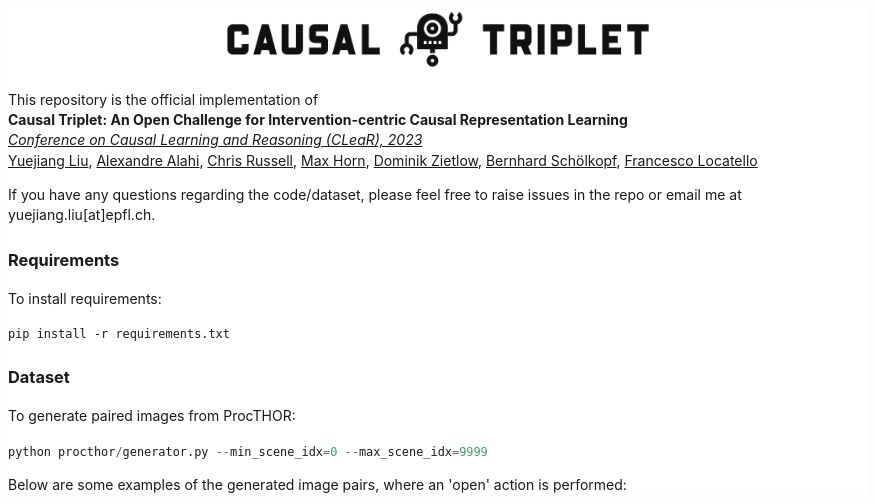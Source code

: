 <p align="center"><img width="50%" src="docs/logo.png"/></p>

This repository is the official implementation of
<br>
**Causal Triplet: An Open Challenge for Intervention-centric Causal Representation Learning**
<br>
*<a href="https://www.cclear.cc/2023/AcceptedPapers">Conference on Causal Learning and Reasoning (CLeaR), 2023*
<br>
<a href="https://sites.google.com/view/yuejiangliu">Yuejiang Liu</a>,
<a href="https://people.epfl.ch/alexandre.alahi/?lang=en">Alexandre Alahi</a>,
<a href="https://scholar.google.com/citations?user=RM2sHhYAAAAJ&hl=en">Chris Russell</a>,
<a href="https://expectationmax.github.io">Max Horn</a>,
<a href="https://is.mpg.de/person/dzietlow">Dominik Zietlow</a>,
<a href="https://is.mpg.de/~bs">Bernhard Schölkopf</a>,
<a href="https://www.francescolocatello.com">Francesco Locatello</a>

If you have any questions regarding the code/dataset, please feel free to raise issues in the repo or email me at yuejiang.liu[at]epfl.ch.

### Requirements

To install requirements:

```setup
pip install -r requirements.txt
```

### Dataset

To generate paired images from ProcTHOR:

```python
python procthor/generator.py --min_scene_idx=0 --max_scene_idx=9999
```

Below are some examples of the generated image pairs, where an 'open' action is performed:

